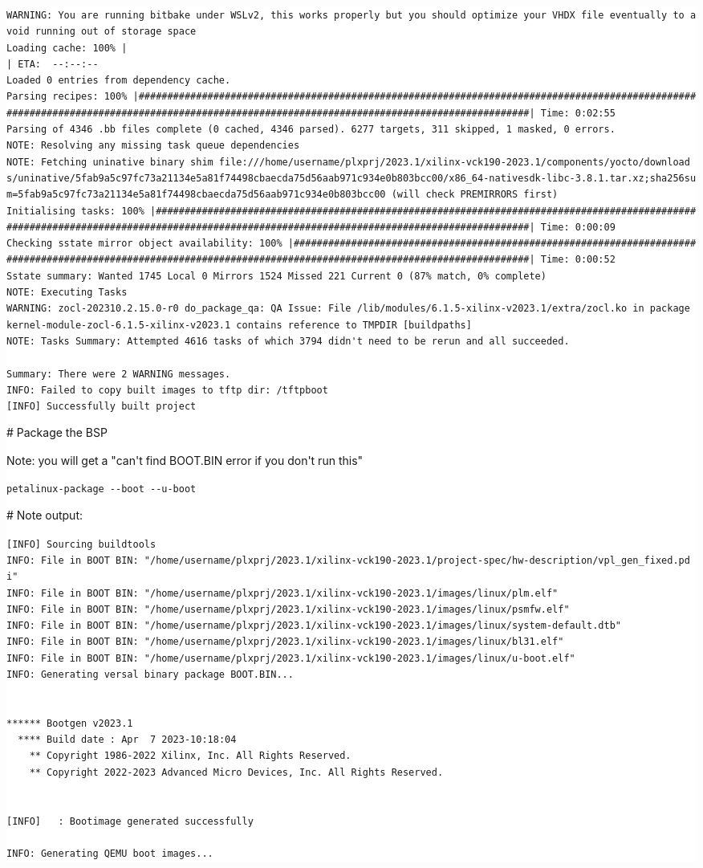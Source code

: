 ```
WARNING: You are running bitbake under WSLv2, this works properly but you should optimize your VHDX file eventually to avoid running out of storage space
Loading cache: 100% |                                                                                                                                                                                             | ETA:  --:--:--
Loaded 0 entries from dependency cache.
Parsing recipes: 100% |############################################################################################################################################################################################| Time: 0:02:55
Parsing of 4346 .bb files complete (0 cached, 4346 parsed). 6277 targets, 311 skipped, 1 masked, 0 errors.
NOTE: Resolving any missing task queue dependencies
NOTE: Fetching uninative binary shim file:///home/username/plxprj/2023.1/xilinx-vck190-2023.1/components/yocto/downloads/uninative/5fab9a5c97fc73a21134e5a81f74498cbaecda75d56aab971c934e0b803bcc00/x86_64-nativesdk-libc-3.8.1.tar.xz;sha256sum=5fab9a5c97fc73a21134e5a81f74498cbaecda75d56aab971c934e0b803bcc00 (will check PREMIRRORS first)
Initialising tasks: 100% |#########################################################################################################################################################################################| Time: 0:00:09
Checking sstate mirror object availability: 100% |#################################################################################################################################################################| Time: 0:00:52
Sstate summary: Wanted 1745 Local 0 Mirrors 1524 Missed 221 Current 0 (87% match, 0% complete)
NOTE: Executing Tasks
WARNING: zocl-202310.2.15.0-r0 do_package_qa: QA Issue: File /lib/modules/6.1.5-xilinx-v2023.1/extra/zocl.ko in package kernel-module-zocl-6.1.5-xilinx-v2023.1 contains reference to TMPDIR [buildpaths]
NOTE: Tasks Summary: Attempted 4616 tasks of which 3794 didn't need to be rerun and all succeeded.

Summary: There were 2 WARNING messages.
INFO: Failed to copy built images to tftp dir: /tftpboot
[INFO] Successfully built project
```

\# Package the BSP

Note: you will get a "can't find BOOT.BIN error if you don't run this"

```
petalinux-package --boot --u-boot
```

\# Note output:

```
[INFO] Sourcing buildtools
INFO: File in BOOT BIN: "/home/username/plxprj/2023.1/xilinx-vck190-2023.1/project-spec/hw-description/vpl_gen_fixed.pdi"
INFO: File in BOOT BIN: "/home/username/plxprj/2023.1/xilinx-vck190-2023.1/images/linux/plm.elf"
INFO: File in BOOT BIN: "/home/username/plxprj/2023.1/xilinx-vck190-2023.1/images/linux/psmfw.elf"
INFO: File in BOOT BIN: "/home/username/plxprj/2023.1/xilinx-vck190-2023.1/images/linux/system-default.dtb"
INFO: File in BOOT BIN: "/home/username/plxprj/2023.1/xilinx-vck190-2023.1/images/linux/bl31.elf"
INFO: File in BOOT BIN: "/home/username/plxprj/2023.1/xilinx-vck190-2023.1/images/linux/u-boot.elf"
INFO: Generating versal binary package BOOT.BIN...


****** Bootgen v2023.1
  **** Build date : Apr  7 2023-10:18:04
    ** Copyright 1986-2022 Xilinx, Inc. All Rights Reserved.
    ** Copyright 2022-2023 Advanced Micro Devices, Inc. All Rights Reserved.


[INFO]   : Bootimage generated successfully

INFO: Generating QEMU boot images...
```